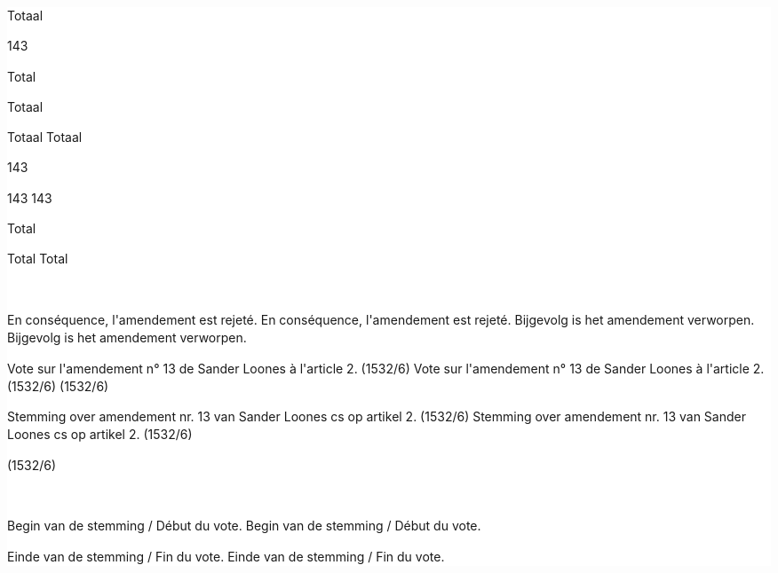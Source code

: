 

Totaal


143


Total



Totaal

Totaal
Totaal


143

143
143


Total

Total
Total

 
 

En conséquence, l'amendement est rejeté.
En conséquence, l'amendement est rejeté.
Bijgevolg is het amendement verworpen.
Bijgevolg is het amendement verworpen.
 
 

Vote sur l'amendement n° 13 de Sander
Loones à l'article 2. (1532/6)
Vote sur l'amendement n° 13 de Sander
Loones à l'article 2. 
(1532/6)
(1532/6)

Stemming over amendement nr. 13 van
Sander Loones cs op artikel 2.
(1532/6)
Stemming over amendement nr. 13 van
Sander Loones cs op artikel 2.
(1532/6)

(1532/6)

 
 

Begin van de
stemming / Début du vote.
Begin van de
stemming / Début du vote.

Einde van de stemming
/ Fin du vote.
Einde van de stemming
/ Fin du vote.
